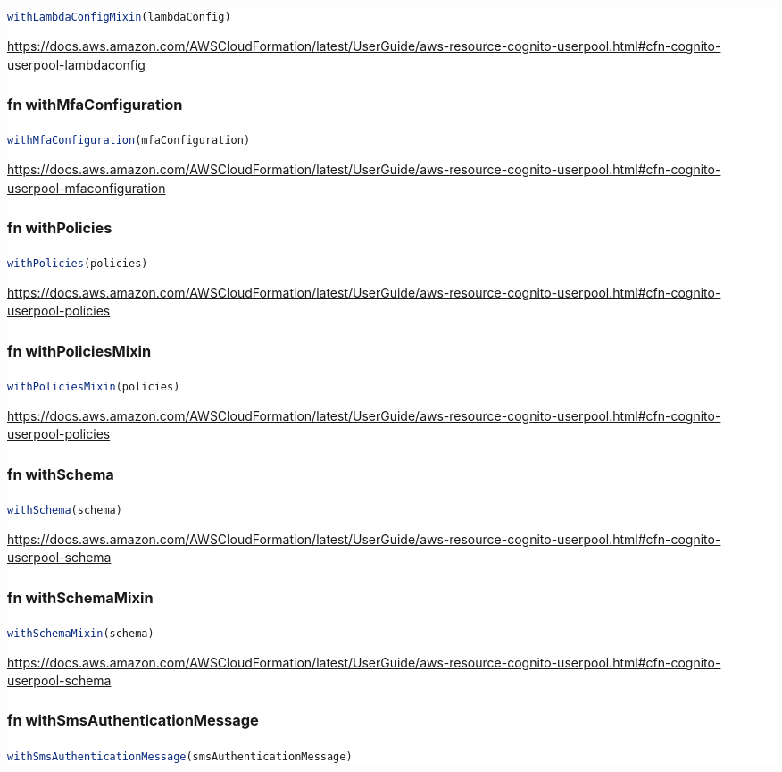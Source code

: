 ```ts
withLambdaConfigMixin(lambdaConfig)
```

https://docs.aws.amazon.com/AWSCloudFormation/latest/UserGuide/aws-resource-cognito-userpool.html#cfn-cognito-userpool-lambdaconfig

### fn withMfaConfiguration

```ts
withMfaConfiguration(mfaConfiguration)
```

https://docs.aws.amazon.com/AWSCloudFormation/latest/UserGuide/aws-resource-cognito-userpool.html#cfn-cognito-userpool-mfaconfiguration

### fn withPolicies

```ts
withPolicies(policies)
```

https://docs.aws.amazon.com/AWSCloudFormation/latest/UserGuide/aws-resource-cognito-userpool.html#cfn-cognito-userpool-policies

### fn withPoliciesMixin

```ts
withPoliciesMixin(policies)
```

https://docs.aws.amazon.com/AWSCloudFormation/latest/UserGuide/aws-resource-cognito-userpool.html#cfn-cognito-userpool-policies

### fn withSchema

```ts
withSchema(schema)
```

https://docs.aws.amazon.com/AWSCloudFormation/latest/UserGuide/aws-resource-cognito-userpool.html#cfn-cognito-userpool-schema

### fn withSchemaMixin

```ts
withSchemaMixin(schema)
```

https://docs.aws.amazon.com/AWSCloudFormation/latest/UserGuide/aws-resource-cognito-userpool.html#cfn-cognito-userpool-schema

### fn withSmsAuthenticationMessage

```ts
withSmsAuthenticationMessage(smsAuthenticationMessage)
```
